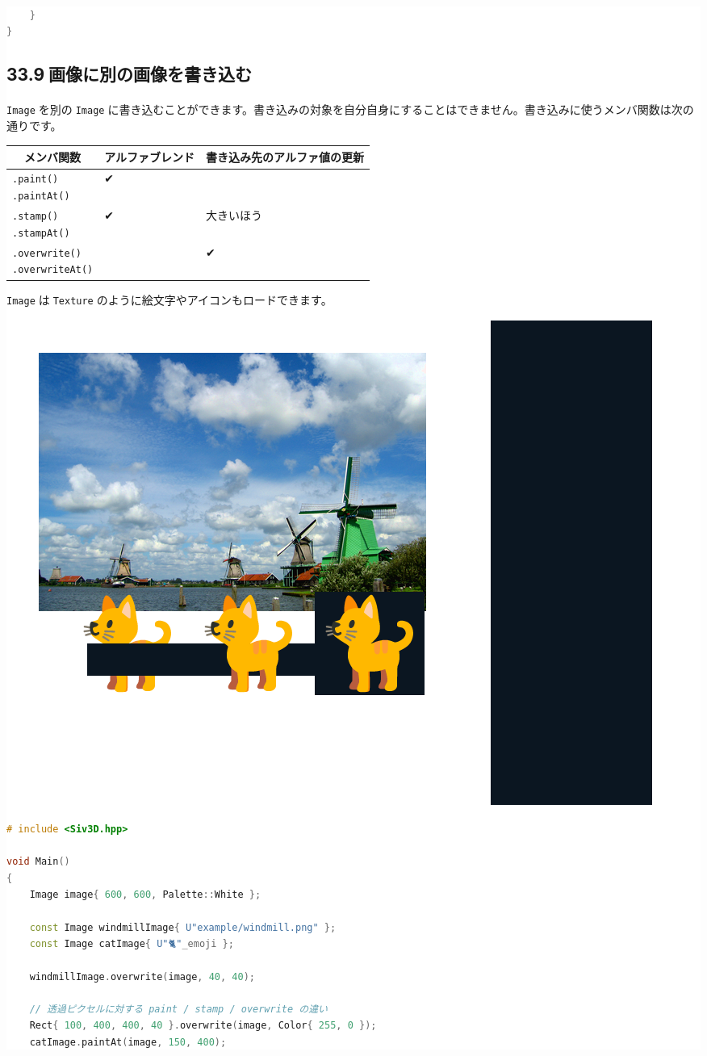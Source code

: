 ```cpp
	}
}
```


## 33.9 画像に別の画像を書き込む
`Image` を別の `Image` に書き込むことができます。書き込みの対象を自分自身にすることはできません。書き込みに使うメンバ関数は次の通りです。

| メンバ関数 | アルファブレンド | 書き込み先のアルファ値の更新 |
|--|--|--|
|`.paint()`<br>`.paintAt()`| ✔ | |
|`.stamp()`<br>`.stampAt()`| ✔ | 大きいほう |
|`.overwrite()`<br>`.overwriteAt()`| | ✔ |

`Image` は `Texture` のように絵文字やアイコンもロードできます。

![](/images/doc_v6/tutorial/33/9.png)
```cpp
# include <Siv3D.hpp>

void Main()
{
	Image image{ 600, 600, Palette::White };

	const Image windmillImage{ U"example/windmill.png" };
	const Image catImage{ U"🐈"_emoji };

	windmillImage.overwrite(image, 40, 40);

	// 透過ピクセルに対する paint / stamp / overwrite の違い
	Rect{ 100, 400, 400, 40 }.overwrite(image, Color{ 255, 0 });
	catImage.paintAt(image, 150, 400);
```